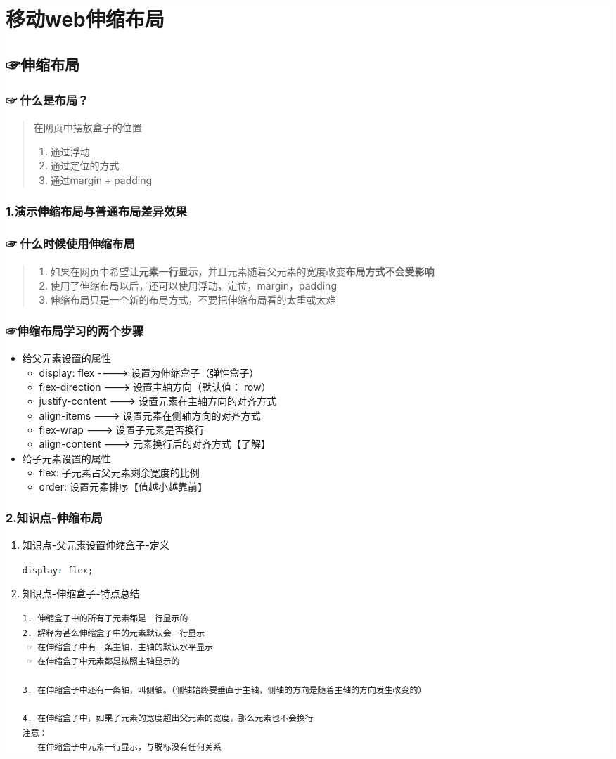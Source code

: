 # 移动web伸缩布局

## ☞伸缩布局

### ☞ 什么是布局？

> 在网页中摆放盒子的位置
>
> 1. 通过浮动
> 2. 通过定位的方式
> 3. 通过margin + padding

### 1.演示伸缩布局与普通布局差异效果

### ☞ 什么时候使用伸缩布局

> 1. 如果在网页中希望让**元素一行显示**，并且元素随着父元素的宽度改变**布局方式不会受影响**
> 2. 使用了伸缩布局以后，还可以使用浮动，定位，margin，padding
> 3. 伸缩布局只是一个新的布局方式，不要把伸缩布局看的太重或太难

### ☞伸缩布局学习的两个步骤

- 给父元素设置的属性
  - display: flex   ----> 设置为伸缩盒子（弹性盒子）
  - flex-direction  ---> 设置主轴方向（默认值： row）
  - justify-content   ---> 设置元素在主轴方向的对齐方式
  - align-items  --->     设置元素在侧轴方向的对齐方式
  - flex-wrap  --->        设置子元素是否换行
  - align-content  ---> 元素换行后的对齐方式【了解】
- 给子元素设置的属性
  - flex: 子元素占父元素剩余宽度的比例
  - order:  设置元素排序【值越小越靠前】

### 2.知识点-伸缩布局

1. 知识点-父元素设置伸缩盒子-定义

   ```css
   display: flex;
   ```

2. 知识点-伸缩盒子-特点总结

   ```css
   1. 伸缩盒子中的所有子元素都是一行显示的
   2. 解释为甚么伸缩盒子中的元素默认会一行显示
   	☞ 在伸缩盒子中有一条主轴，主轴的默认水平显示
   	☞ 在伸缩盒子中元素都是按照主轴显示的
   
   3. 在伸缩盒子中还有一条轴，叫侧轴。（侧轴始终要垂直于主轴，侧轴的方向是随着主轴的方向发生改变的）
   
   4. 在伸缩盒子中，如果子元素的宽度超出父元素的宽度，那么元素也不会换行
   注意：
      在伸缩盒子中元素一行显示，与脱标没有任何关系
   ```
